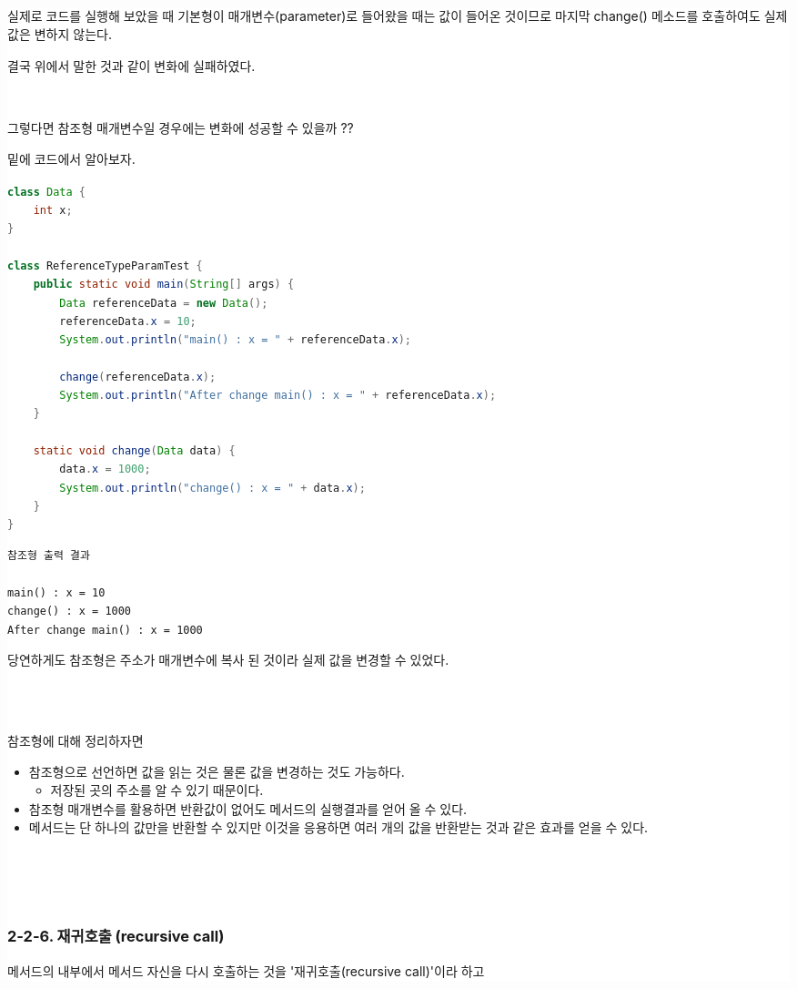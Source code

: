 실제로 코드를 실행해 보았을 때 기본형이 매개변수(parameter)로 들어왔을 때는 값이 들어온 것이므로 마지막 change() 메소드를 호출하여도 실제 값은 변하지 않는다.

결국 위에서 말한 것과 같이 변화에 실패하였다.

<br>

그렇다면 참조형 매개변수일 경우에는 변화에 성공할 수 있을까 ??

밑에 코드에서 알아보자.

```java
class Data {
    int x;
}

class ReferenceTypeParamTest {
    public static void main(String[] args) {
        Data referenceData = new Data();
        referenceData.x = 10;
        System.out.println("main() : x = " + referenceData.x);

        change(referenceData.x);
        System.out.println("After change main() : x = " + referenceData.x);
    }

    static void change(Data data) {
        data.x = 1000;
        System.out.println("change() : x = " + data.x);
    }
}
```

```
참조형 출력 결과

main() : x = 10
change() : x = 1000
After change main() : x = 1000
```

당연하게도 참조형은 주소가 매개변수에 복사 된 것이라 실제 값을 변경할 수 있었다.

<br>
<br>

참조형에 대해 정리하자면

- 참조형으로 선언하면 값을 읽는 것은 물론 값을 변경하는 것도 가능하다.
    - 저장된 곳의 주소를 알 수 있기 때문이다.
- 참조형 매개변수를 활용하면 반환값이 없어도 메서드의 실행결과를 얻어 올 수 있다.
- 메서드는 단 하나의 값만을 반환할 수 있지만 이것을 응용하면 여러 개의  값을 반환받는 것과 같은 효과를 얻을 수 있다.

<br><br><br>

### 2-2-6. 재귀호출 (recursive call)

메서드의 내부에서 메서드 자신을 다시 호출하는 것을 '재귀호출(recursive call)'이라 하고

